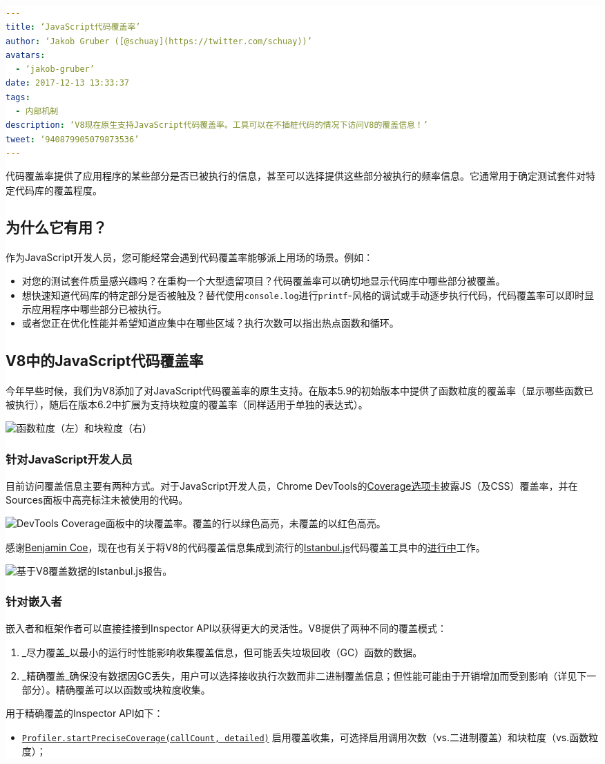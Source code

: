 ```yaml
---
title: ‘JavaScript代码覆盖率’
author: ‘Jakob Gruber ([@schuay](https://twitter.com/schuay))’
avatars:
  - ‘jakob-gruber’
date: 2017-12-13 13:33:37
tags:
  - 内部机制
description: ‘V8现在原生支持JavaScript代码覆盖率。工具可以在不插桩代码的情况下访问V8的覆盖信息！’
tweet: ‘940879905079873536’
---
```

代码覆盖率提供了应用程序的某些部分是否已被执行的信息，甚至可以选择提供这些部分被执行的频率信息。它通常用于确定测试套件对特定代码库的覆盖程度。

## 为什么它有用？

作为JavaScript开发人员，您可能经常会遇到代码覆盖率能够派上用场的场景。例如：

- 对您的测试套件质量感兴趣吗？在重构一个大型遗留项目？代码覆盖率可以确切地显示代码库中哪些部分被覆盖。
- 想快速知道代码库的特定部分是否被触及？替代使用`console.log`进行`printf`-风格的调试或手动逐步执行代码，代码覆盖率可以即时显示应用程序中哪些部分已被执行。
- 或者您正在优化性能并希望知道应集中在哪些区域？执行次数可以指出热点函数和循环。


## V8中的JavaScript代码覆盖率

今年早些时候，我们为V8添加了对JavaScript代码覆盖率的原生支持。在版本5.9的初始版本中提供了函数粒度的覆盖率（显示哪些函数已被执行），随后在版本6.2中扩展为支持块粒度的覆盖率（同样适用于单独的表达式）。

![函数粒度（左）和块粒度（右）](/_img/javascript-code-coverage/function-vs-block.png)

### 针对JavaScript开发人员

目前访问覆盖信息主要有两种方式。对于JavaScript开发人员，Chrome DevTools的[Coverage选项卡](https://developers.google.com/web/updates/2017/04/devtools-release-notes#coverage)披露JS（及CSS）覆盖率，并在Sources面板中高亮标注未被使用的代码。

![DevTools Coverage面板中的块覆盖率。覆盖的行以绿色高亮，未覆盖的以红色高亮。](/_img/javascript-code-coverage/block-coverage.png)

感谢[Benjamin Coe](https://twitter.com/BenjaminCoe)，现在也有关于将V8的代码覆盖信息集成到流行的[Istanbul.js](https://istanbul.js.org/)代码覆盖工具中的[进行中](https://github.com/bcoe/c8)工作。

![基于V8覆盖数据的Istanbul.js报告。](/_img/javascript-code-coverage/istanbul.png)

### 针对嵌入者

嵌入者和框架作者可以直接挂接到Inspector API以获得更大的灵活性。V8提供了两种不同的覆盖模式：

1. _尽力覆盖_以最小的运行时性能影响收集覆盖信息，但可能丢失垃圾回收（GC）函数的数据。

2. _精确覆盖_确保没有数据因GC丢失，用户可以选择接收执行次数而非二进制覆盖信息；但性能可能由于开销增加而受到影响（详见下一部分）。精确覆盖可以以函数或块粒度收集。

用于精确覆盖的Inspector API如下：

- [`Profiler.startPreciseCoverage(callCount, detailed)`](https://chromedevtools.github.io/devtools-protocol/tot/Profiler/#method-startPreciseCoverage) 启用覆盖收集，可选择启用调用次数（vs.二进制覆盖）和块粒度（vs.函数粒度）；

